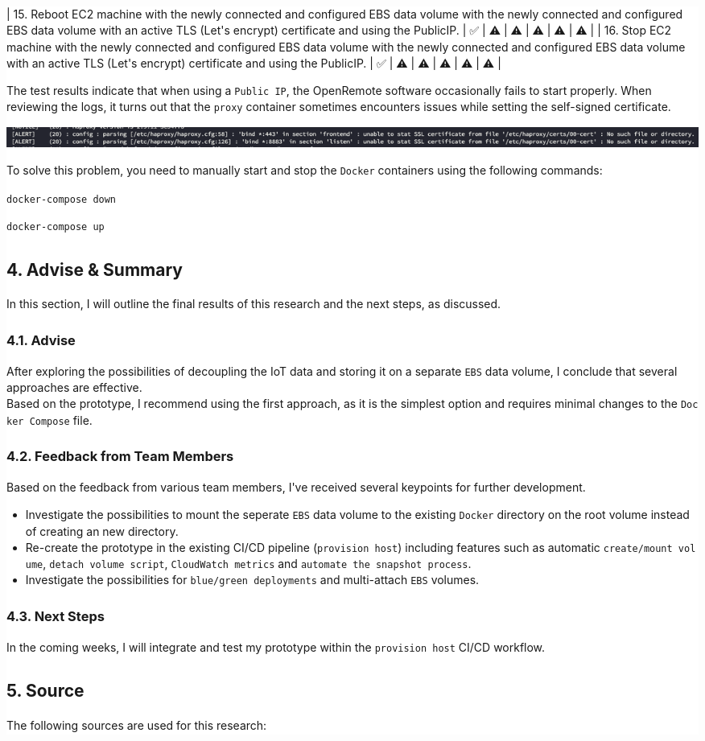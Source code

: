 | 15. Reboot EC2 machine with the newly connected and configured EBS data volume with the newly connected and configured EBS data volume with an active TLS (Let's encrypt) certificate and using the PublicIP.               | ✅                           | ⚠️                      | ⚠️                     | ⚠️                  | ⚠️                    | ⚠️                 |
| 16. Stop EC2 machine with the newly connected and configured EBS data volume with the newly connected and configured EBS data volume with an active TLS (Let's encrypt) certificate and using the PublicIP.                 | ✅                           | ⚠️                      | ⚠️                     | ⚠️                  | ⚠️                    | ⚠️                 |

The test results indicate that when using a `Public IP`, the OpenRemote software occasionally fails to start properly. 
When reviewing the logs, it turns out that the `proxy` container sometimes encounters issues while setting the self-signed certificate. <br/>

<img src="./Media/certs_error.png" width="1000">

To solve this problem, you need to manually start and stop the `Docker` containers using the following commands:

```sh
docker-compose down
```

```sh
docker-compose up
```

<div style="page-break-after: always;"></div>

## 4. Advise & Summary
In this section, I will outline the final results of this research and the next steps, as discussed.

### 4.1. Advise
After exploring the possibilities of decoupling the IoT data and storing it on a separate `EBS` data volume, I conclude that several approaches are effective. <br/>
Based on the prototype, I recommend using the first approach, as it is the simplest option and requires minimal changes to the `Docker Compose` file.

### 4.2. Feedback from Team Members
Based on the feedback from various team members, I've received several keypoints for further development.

  - Investigate the possibilities to mount the seperate `EBS` data volume to the existing `Docker` directory on the root volume instead of creating an new directory.
  - Re-create the prototype in the existing CI/CD pipeline (`provision host`) including features such as automatic `create/mount volume`, `detach volume script`, `CloudWatch metrics` and `automate the snapshot process`.
  - Investigate the possibilities for `blue/green deployments` and multi-attach `EBS` volumes.

### 4.3. Next Steps
In the coming weeks, I will integrate and test my prototype within the `provision host` CI/CD workflow.

## 5. Source
The following sources are used for this research:
